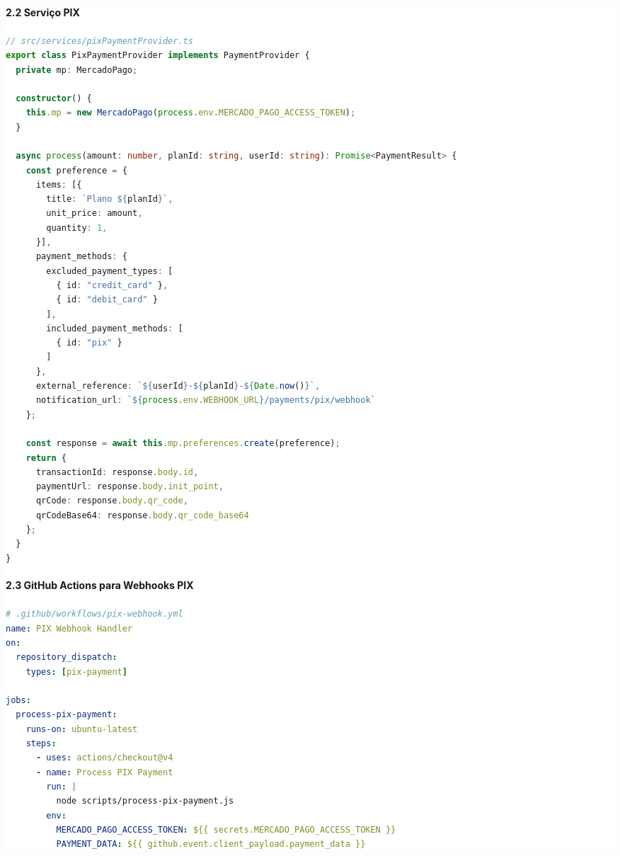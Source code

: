 #### 2.2 **Serviço PIX**

```typescript
// src/services/pixPaymentProvider.ts
export class PixPaymentProvider implements PaymentProvider {
  private mp: MercadoPago;
  
  constructor() {
    this.mp = new MercadoPago(process.env.MERCADO_PAGO_ACCESS_TOKEN);
  }
  
  async process(amount: number, planId: string, userId: string): Promise<PaymentResult> {
    const preference = {
      items: [{
        title: `Plano ${planId}`,
        unit_price: amount,
        quantity: 1,
      }],
      payment_methods: {
        excluded_payment_types: [
          { id: "credit_card" },
          { id: "debit_card" }
        ],
        included_payment_methods: [
          { id: "pix" }
        ]
      },
      external_reference: `${userId}-${planId}-${Date.now()}`,
      notification_url: `${process.env.WEBHOOK_URL}/payments/pix/webhook`
    };
    
    const response = await this.mp.preferences.create(preference);
    return {
      transactionId: response.body.id,
      paymentUrl: response.body.init_point,
      qrCode: response.body.qr_code,
      qrCodeBase64: response.body.qr_code_base64
    };
  }
}
```

#### 2.3 **GitHub Actions para Webhooks PIX**

```yaml
# .github/workflows/pix-webhook.yml
name: PIX Webhook Handler
on:
  repository_dispatch:
    types: [pix-payment]

jobs:
  process-pix-payment:
    runs-on: ubuntu-latest
    steps:
      - uses: actions/checkout@v4
      - name: Process PIX Payment
        run: |
          node scripts/process-pix-payment.js
        env:
          MERCADO_PAGO_ACCESS_TOKEN: ${{ secrets.MERCADO_PAGO_ACCESS_TOKEN }}
          PAYMENT_DATA: ${{ github.event.client_payload.payment_data }}
```
